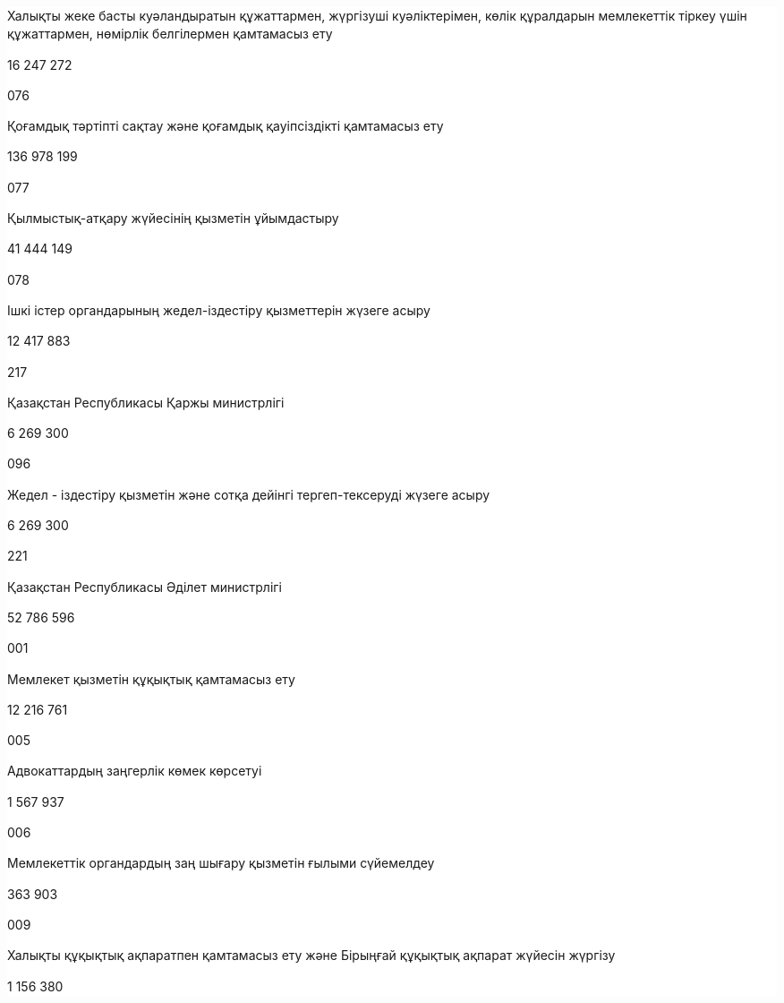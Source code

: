 Халықты жеке басты куәландыратын құжаттармен, жүргізуші куәліктерімен, көлік құралдарын мемлекеттік тіркеу үшін құжаттармен, нөмірлік белгілермен қамтамасыз ету

16 247 272

076

Қоғамдық тәртіпті сақтау және қоғамдық қауіпсіздікті қамтамасыз ету

136 978 199

077

Қылмыстық-атқару жүйесінің қызметін ұйымдастыру

41 444 149

078

Ішкі істер органдарының жедел-іздестіру қызметтерін жүзеге асыру

12 417 883

217

Қазақстан Республикасы Қаржы министрлiгi

6 269 300

096

Жедел - іздестіру қызметін және сотқа дейінгі тергеп-тексеруді жүзеге асыру

6 269 300

221

Қазақстан Республикасы Әдiлет министрлiгi

52 786 596

001

Мемлекет қызметін құқықтық қамтамасыз ету

12 216 761

005

Адвокаттардың заңгерлік көмек көрсетуі

1 567 937

006

Мемлекеттік органдардың заң шығару қызметін ғылыми сүйемелдеу

363 903

009

Халықты құқықтық ақпаратпен қамтамасыз ету және Бірыңғай құқықтық ақпарат жүйесін жүргізу

1 156 380
